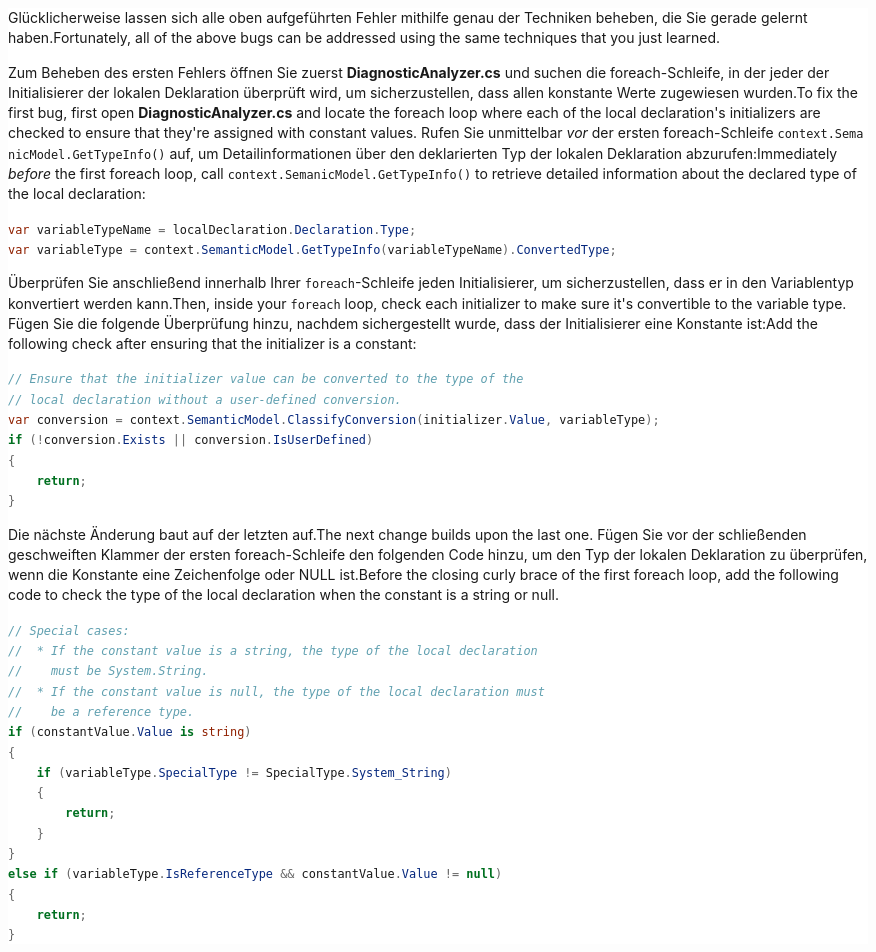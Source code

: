 <span data-ttu-id="c97f2-350">Glücklicherweise lassen sich alle oben aufgeführten Fehler mithilfe genau der Techniken beheben, die Sie gerade gelernt haben.</span><span class="sxs-lookup"><span data-stu-id="c97f2-350">Fortunately, all of the above bugs can be addressed using the same techniques that you just learned.</span></span>

<span data-ttu-id="c97f2-351">Zum Beheben des ersten Fehlers öffnen Sie zuerst **DiagnosticAnalyzer.cs** und suchen die foreach-Schleife, in der jeder der Initialisierer der lokalen Deklaration überprüft wird, um sicherzustellen, dass allen konstante Werte zugewiesen wurden.</span><span class="sxs-lookup"><span data-stu-id="c97f2-351">To fix the first bug, first open **DiagnosticAnalyzer.cs** and locate the foreach loop where each of the local declaration's initializers are checked to ensure that they're assigned with constant values.</span></span> <span data-ttu-id="c97f2-352">Rufen Sie unmittelbar _vor_ der ersten foreach-Schleife `context.SemanicModel.GetTypeInfo()` auf, um Detailinformationen über den deklarierten Typ der lokalen Deklaration abzurufen:</span><span class="sxs-lookup"><span data-stu-id="c97f2-352">Immediately _before_ the first foreach loop, call `context.SemanicModel.GetTypeInfo()` to retrieve detailed information about the declared type of the local declaration:</span></span>

```csharp
var variableTypeName = localDeclaration.Declaration.Type;
var variableType = context.SemanticModel.GetTypeInfo(variableTypeName).ConvertedType;
```

<span data-ttu-id="c97f2-353">Überprüfen Sie anschließend innerhalb Ihrer `foreach`-Schleife jeden Initialisierer, um sicherzustellen, dass er in den Variablentyp konvertiert werden kann.</span><span class="sxs-lookup"><span data-stu-id="c97f2-353">Then, inside your `foreach` loop, check each initializer to make sure it's convertible to the variable type.</span></span> <span data-ttu-id="c97f2-354">Fügen Sie die folgende Überprüfung hinzu, nachdem sichergestellt wurde, dass der Initialisierer eine Konstante ist:</span><span class="sxs-lookup"><span data-stu-id="c97f2-354">Add the following check after ensuring that the initializer is a constant:</span></span>

```csharp
// Ensure that the initializer value can be converted to the type of the
// local declaration without a user-defined conversion.
var conversion = context.SemanticModel.ClassifyConversion(initializer.Value, variableType);
if (!conversion.Exists || conversion.IsUserDefined)
{
    return;
}
```

<span data-ttu-id="c97f2-355">Die nächste Änderung baut auf der letzten auf.</span><span class="sxs-lookup"><span data-stu-id="c97f2-355">The next change builds upon the last one.</span></span> <span data-ttu-id="c97f2-356">Fügen Sie vor der schließenden geschweiften Klammer der ersten foreach-Schleife den folgenden Code hinzu, um den Typ der lokalen Deklaration zu überprüfen, wenn die Konstante eine Zeichenfolge oder NULL ist.</span><span class="sxs-lookup"><span data-stu-id="c97f2-356">Before the closing curly brace of the first foreach loop, add the following code to check the type of the local declaration when the constant is a string or null.</span></span>

```csharp
// Special cases:
//  * If the constant value is a string, the type of the local declaration
//    must be System.String.
//  * If the constant value is null, the type of the local declaration must
//    be a reference type.
if (constantValue.Value is string)
{
    if (variableType.SpecialType != SpecialType.System_String)
    {
        return;
    }
}
else if (variableType.IsReferenceType && constantValue.Value != null)
{
    return;
}
```
